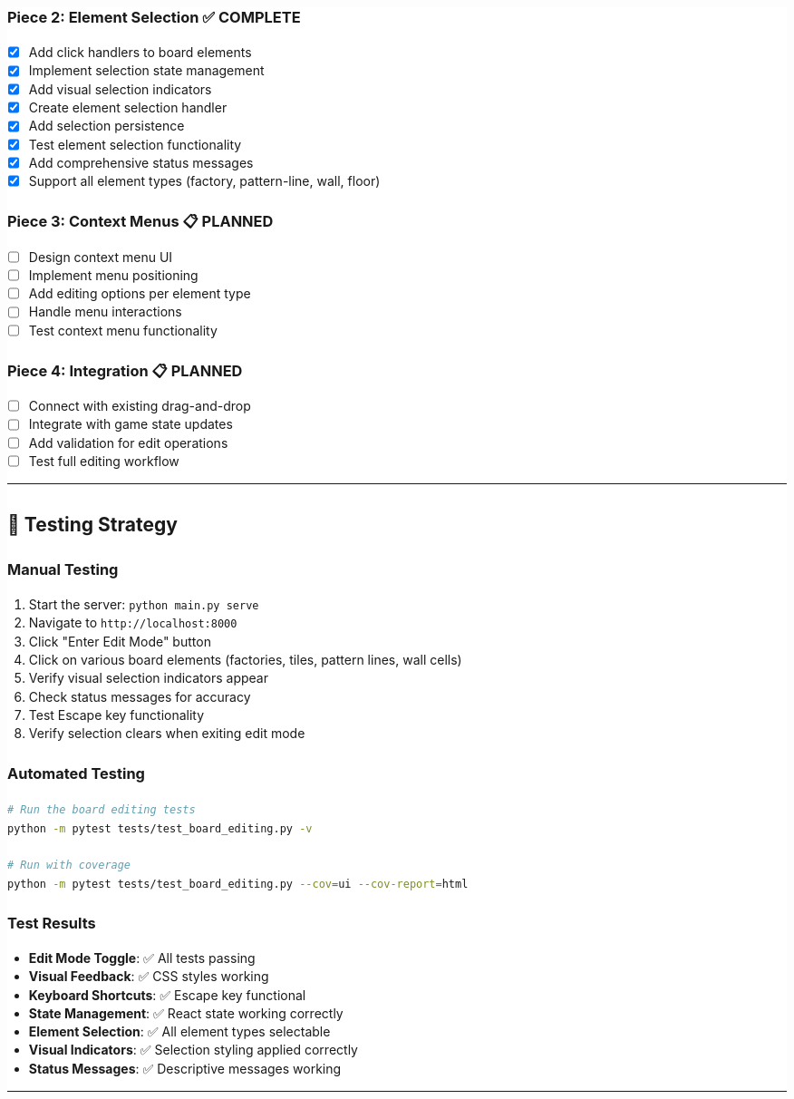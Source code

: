 ### **Piece 2: Element Selection** ✅ **COMPLETE**
- [x] Add click handlers to board elements
- [x] Implement selection state management
- [x] Add visual selection indicators
- [x] Create element selection handler
- [x] Add selection persistence
- [x] Test element selection functionality
- [x] Add comprehensive status messages
- [x] Support all element types (factory, pattern-line, wall, floor)

### **Piece 3: Context Menus** 📋 **PLANNED**
- [ ] Design context menu UI
- [ ] Implement menu positioning
- [ ] Add editing options per element type
- [ ] Handle menu interactions
- [ ] Test context menu functionality

### **Piece 4: Integration** 📋 **PLANNED**
- [ ] Connect with existing drag-and-drop
- [ ] Integrate with game state updates
- [ ] Add validation for edit operations
- [ ] Test full editing workflow

---

## 🧪 **Testing Strategy**

### **Manual Testing**
1. Start the server: `python main.py serve`
2. Navigate to `http://localhost:8000`
3. Click "Enter Edit Mode" button
4. Click on various board elements (factories, tiles, pattern lines, wall cells)
5. Verify visual selection indicators appear
6. Check status messages for accuracy
7. Test Escape key functionality
8. Verify selection clears when exiting edit mode

### **Automated Testing**
```bash
# Run the board editing tests
python -m pytest tests/test_board_editing.py -v

# Run with coverage
python -m pytest tests/test_board_editing.py --cov=ui --cov-report=html
```

### **Test Results**
- **Edit Mode Toggle**: ✅ All tests passing
- **Visual Feedback**: ✅ CSS styles working
- **Keyboard Shortcuts**: ✅ Escape key functional
- **State Management**: ✅ React state working correctly
- **Element Selection**: ✅ All element types selectable
- **Visual Indicators**: ✅ Selection styling applied correctly
- **Status Messages**: ✅ Descriptive messages working

---